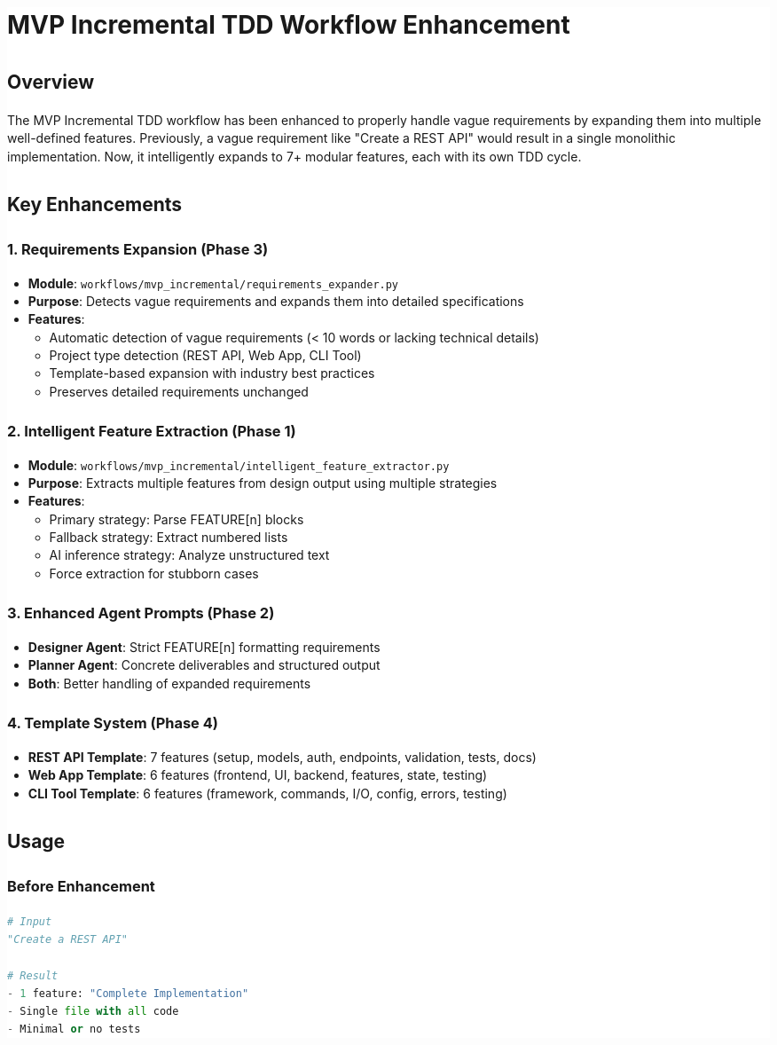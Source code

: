 # MVP Incremental TDD Workflow Enhancement

## Overview

The MVP Incremental TDD workflow has been enhanced to properly handle vague requirements by expanding them into multiple well-defined features. Previously, a vague requirement like "Create a REST API" would result in a single monolithic implementation. Now, it intelligently expands to 7+ modular features, each with its own TDD cycle.

## Key Enhancements

### 1. Requirements Expansion (Phase 3)
- **Module**: `workflows/mvp_incremental/requirements_expander.py`
- **Purpose**: Detects vague requirements and expands them into detailed specifications
- **Features**:
  - Automatic detection of vague requirements (< 10 words or lacking technical details)
  - Project type detection (REST API, Web App, CLI Tool)
  - Template-based expansion with industry best practices
  - Preserves detailed requirements unchanged

### 2. Intelligent Feature Extraction (Phase 1)
- **Module**: `workflows/mvp_incremental/intelligent_feature_extractor.py`
- **Purpose**: Extracts multiple features from design output using multiple strategies
- **Features**:
  - Primary strategy: Parse FEATURE[n] blocks
  - Fallback strategy: Extract numbered lists
  - AI inference strategy: Analyze unstructured text
  - Force extraction for stubborn cases

### 3. Enhanced Agent Prompts (Phase 2)
- **Designer Agent**: Strict FEATURE[n] formatting requirements
- **Planner Agent**: Concrete deliverables and structured output
- **Both**: Better handling of expanded requirements

### 4. Template System (Phase 4)
- **REST API Template**: 7 features (setup, models, auth, endpoints, validation, tests, docs)
- **Web App Template**: 6 features (frontend, UI, backend, features, state, testing)
- **CLI Tool Template**: 6 features (framework, commands, I/O, config, errors, testing)

## Usage

### Before Enhancement
```python
# Input
"Create a REST API"

# Result
- 1 feature: "Complete Implementation"
- Single file with all code
- Minimal or no tests
```
